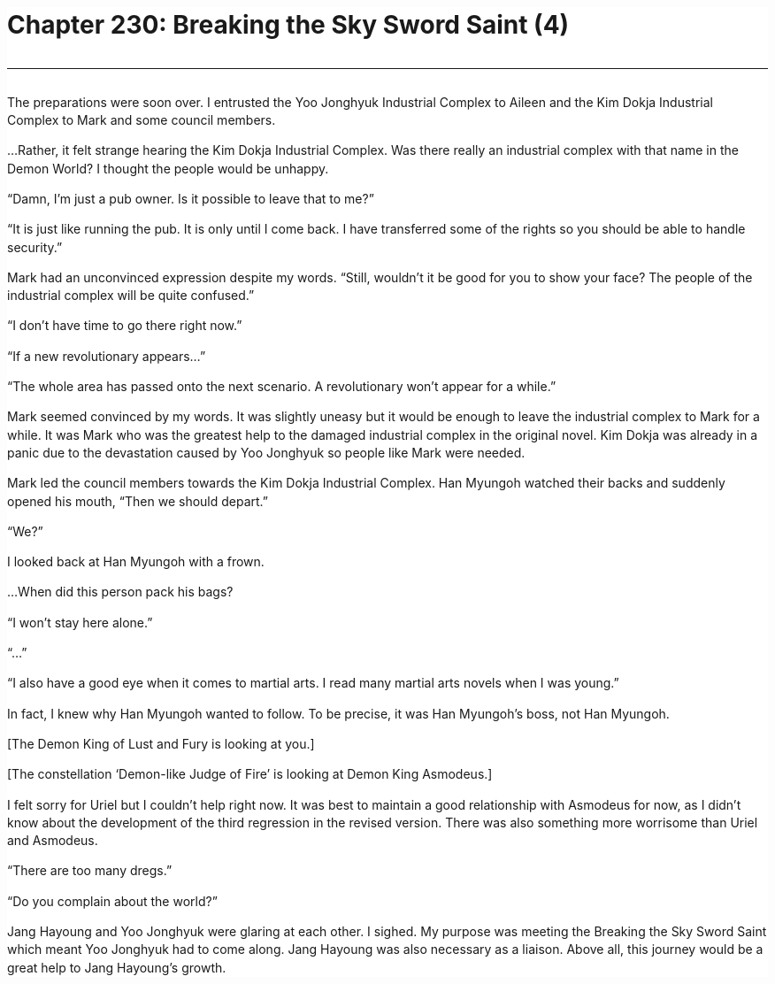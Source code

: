 # Chapter 230: Breaking the Sky Sword Saint (4)<hr>

The preparations were soon over. I entrusted the Yoo Jonghyuk Industrial Complex to Aileen and the Kim Dokja Industrial Complex to Mark and some council members.

…Rather, it felt strange hearing the Kim Dokja Industrial Complex. Was there really an industrial complex with that name in the Demon World? I thought the people would be unhappy.

“Damn, I’m just a pub owner. Is it possible to leave that to me?”

“It is just like running the pub. It is only until I come back. I have transferred some of the rights so you should be able to handle security.”

Mark had an unconvinced expression despite my words. “Still, wouldn’t it be good for you to show your face? The people of the industrial complex will be quite confused.”

“I don’t have time to go there right now.”

“If a new revolutionary appears…”

“The whole area has passed onto the next scenario. A revolutionary won’t appear for a while.”

Mark seemed convinced by my words. It was slightly uneasy but it would be enough to leave the industrial complex to Mark for a while. It was Mark who was the greatest help to the damaged industrial complex in the original novel. Kim Dokja was already in a panic due to the devastation caused by Yoo Jonghyuk so people like Mark were needed.

Mark led the council members towards the Kim Dokja Industrial Complex. Han Myungoh watched their backs and suddenly opened his mouth, “Then we should depart.”

“We?”

I looked back at Han Myungoh with a frown.

…When did this person pack his bags?

“I won’t stay here alone.”

“…”

“I also have a good eye when it comes to martial arts. I read many martial arts novels when I was young.”

In fact, I knew why Han Myungoh wanted to follow. To be precise, it was Han Myungoh’s boss, not Han Myungoh.

[The Demon King of Lust and Fury is looking at you.]

[The constellation ‘Demon-like Judge of Fire’ is looking at Demon King Asmodeus.]

I felt sorry for Uriel but I couldn’t help right now. It was best to maintain a good relationship with Asmodeus for now, as I didn’t know about the development of the third regression in the revised version. There was also something more worrisome than Uriel and Asmodeus.

“There are too many dregs.”

“Do you complain about the world?”

Jang Hayoung and Yoo Jonghyuk were glaring at each other. I sighed. My purpose was meeting the Breaking the Sky Sword Saint which meant Yoo Jonghyuk had to come along. Jang Hayoung was also necessary as a liaison. Above all, this journey would be a great help to Jang Hayoung’s growth.

